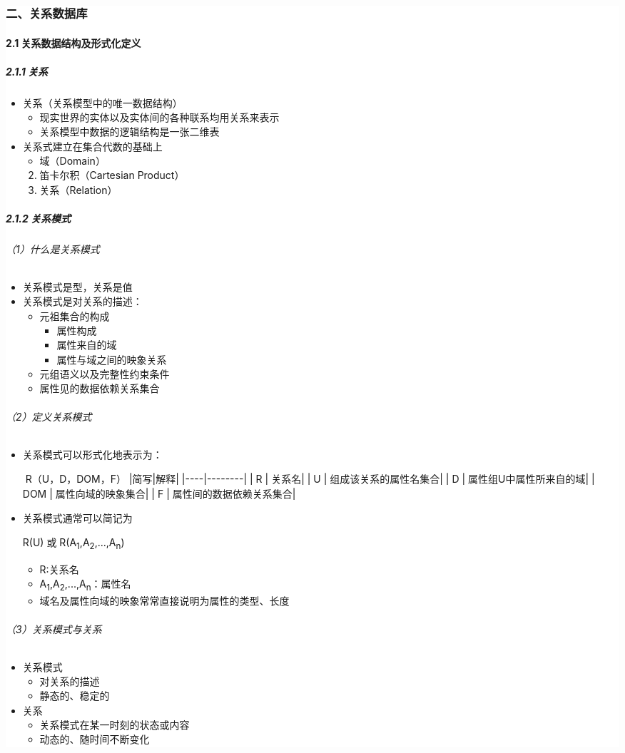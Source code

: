 ### 二、关系数据库

#### 2.1 关系数据结构及形式化定义

##### 2.1.1 关系

* 关系（关系模型中的唯一数据结构）
  * 现实世界的实体以及实体间的各种联系均用关系来表示
  * 关系模型中数据的逻辑结构是一张二维表
* 关系式建立在集合代数的基础上
  * 域（Domain）
  2. 笛卡尔积（Cartesian Product）
  3. 关系（Relation）

##### 2.1.2 关系模式

###### （1）什么是关系模式

* 关系模式是型，关系是值
* 关系模式是对关系的描述：
  * 元祖集合的构成
    * 属性构成
    * 属性来自的域
    * 属性与域之间的映象关系
  * 元组语义以及完整性约束条件
  * 属性见的数据依赖关系集合

###### （2）定义关系模式

* 关系模式可以形式化地表示为：

  ​	R（U，D，DOM，F）
  |简写|解释|
  |----|--------|
	| R		|		关系名|
  | U		|		组成该关系的属性名集合|
  | D		|		属性组U中属性所来自的域|
  | DOM |		 属性向域的映象集合|
  | F		|		属性间的数据依赖关系集合|
  
* 关系模式通常可以简记为

  R(U) 或 R(A<sub>1</sub>,A<sub>2</sub>,...,A<sub>n</sub>)

  * R:关系名
  * A<sub>1</sub>,A<sub>2</sub>,...,A<sub>n</sub>：属性名
  * 域名及属性向域的映象常常直接说明为属性的类型、长度

###### （3）关系模式与关系

* 关系模式
  * 对关系的描述
  * 静态的、稳定的
* 关系
  * 关系模式在某一时刻的状态或内容
  * 动态的、随时间不断变化
